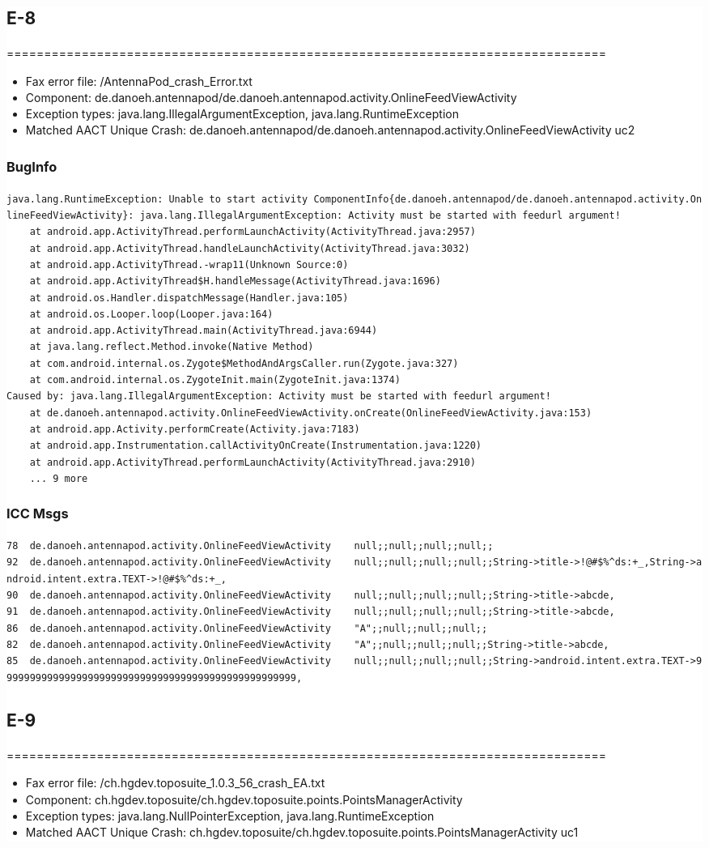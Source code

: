 ## E-8
================================================================================
+ Fax error file: /AntennaPod_crash_Error.txt
+ Component: de.danoeh.antennapod/de.danoeh.antennapod.activity.OnlineFeedViewActivity
+ Exception types: java.lang.IllegalArgumentException, java.lang.RuntimeException
+ Matched AACT Unique Crash: de.danoeh.antennapod/de.danoeh.antennapod.activity.OnlineFeedViewActivity	uc2

### BugInfo
```log
java.lang.RuntimeException: Unable to start activity ComponentInfo{de.danoeh.antennapod/de.danoeh.antennapod.activity.OnlineFeedViewActivity}: java.lang.IllegalArgumentException: Activity must be started with feedurl argument!
	at android.app.ActivityThread.performLaunchActivity(ActivityThread.java:2957)
	at android.app.ActivityThread.handleLaunchActivity(ActivityThread.java:3032)
	at android.app.ActivityThread.-wrap11(Unknown Source:0)
	at android.app.ActivityThread$H.handleMessage(ActivityThread.java:1696)
	at android.os.Handler.dispatchMessage(Handler.java:105)
	at android.os.Looper.loop(Looper.java:164)
	at android.app.ActivityThread.main(ActivityThread.java:6944)
	at java.lang.reflect.Method.invoke(Native Method)
	at com.android.internal.os.Zygote$MethodAndArgsCaller.run(Zygote.java:327)
	at com.android.internal.os.ZygoteInit.main(ZygoteInit.java:1374)
Caused by: java.lang.IllegalArgumentException: Activity must be started with feedurl argument!
	at de.danoeh.antennapod.activity.OnlineFeedViewActivity.onCreate(OnlineFeedViewActivity.java:153)
	at android.app.Activity.performCreate(Activity.java:7183)
	at android.app.Instrumentation.callActivityOnCreate(Instrumentation.java:1220)
	at android.app.ActivityThread.performLaunchActivity(ActivityThread.java:2910)
	... 9 more
```
### ICC Msgs
```log
78	de.danoeh.antennapod.activity.OnlineFeedViewActivity	null;;null;;null;;null;;
92	de.danoeh.antennapod.activity.OnlineFeedViewActivity	null;;null;;null;;null;;String->title->!@#$%^ds:+_,String->android.intent.extra.TEXT->!@#$%^ds:+_,
90	de.danoeh.antennapod.activity.OnlineFeedViewActivity	null;;null;;null;;null;;String->title->abcde,
91	de.danoeh.antennapod.activity.OnlineFeedViewActivity	null;;null;;null;;null;;String->title->abcde,
86	de.danoeh.antennapod.activity.OnlineFeedViewActivity	"A";;null;;null;;null;;
82	de.danoeh.antennapod.activity.OnlineFeedViewActivity	"A";;null;;null;;null;;String->title->abcde,
85	de.danoeh.antennapod.activity.OnlineFeedViewActivity	null;;null;;null;;null;;String->android.intent.extra.TEXT->999999999999999999999999999999999999999999999999999,
```

## E-9
================================================================================
+ Fax error file: /ch.hgdev.toposuite_1.0.3_56_crash_EA.txt
+ Component: ch.hgdev.toposuite/ch.hgdev.toposuite.points.PointsManagerActivity
+ Exception types: java.lang.NullPointerException, java.lang.RuntimeException
+ Matched AACT Unique Crash: ch.hgdev.toposuite/ch.hgdev.toposuite.points.PointsManagerActivity	uc1
